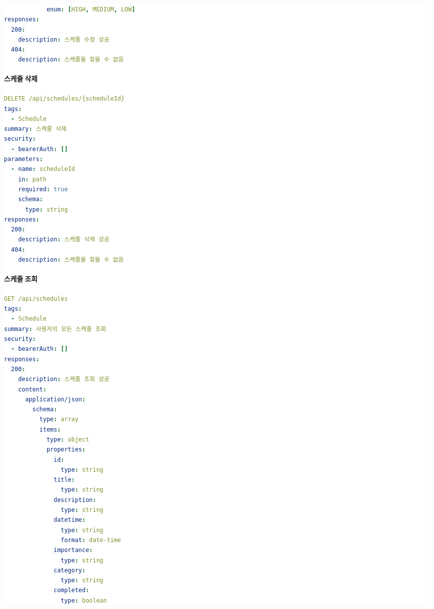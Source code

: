 ```yaml
            enum: [HIGH, MEDIUM, LOW]
responses:
  200:
    description: 스케줄 수정 성공
  404:
    description: 스케줄을 찾을 수 없음
```

#### 스케줄 삭제
```yaml
DELETE /api/schedules/{scheduleId}
tags:
  - Schedule
summary: 스케줄 삭제
security:
  - bearerAuth: []
parameters:
  - name: scheduleId
    in: path
    required: true
    schema:
      type: string
responses:
  200:
    description: 스케줄 삭제 성공
  404:
    description: 스케줄을 찾을 수 없음
```

#### 스케줄 조회
```yaml
GET /api/schedules
tags:
  - Schedule
summary: 사용자의 모든 스케줄 조회
security:
  - bearerAuth: []
responses:
  200:
    description: 스케줄 조회 성공
    content:
      application/json:
        schema:
          type: array
          items:
            type: object
            properties:
              id:
                type: string
              title:
                type: string
              description:
                type: string
              datetime:
                type: string
                format: date-time
              importance:
                type: string
              category:
                type: string
              completed:
                type: boolean
```
